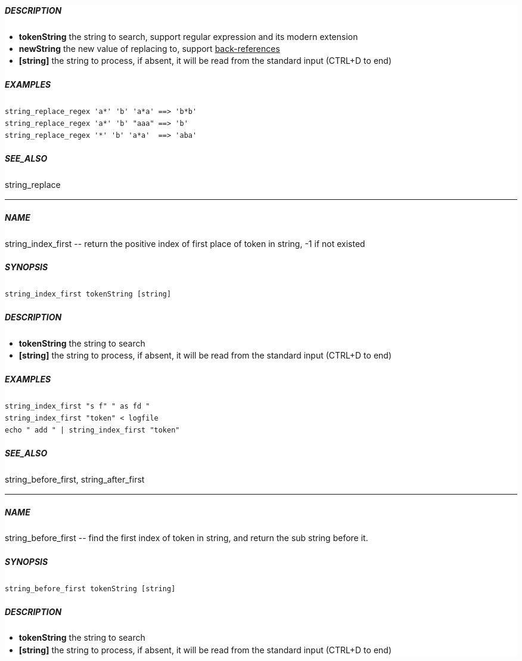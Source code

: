 ##### DESCRIPTION
- **tokenString** the string to search, support regular expression and its modern extension
- **newString** the new value of replacing to, support [back-references](https://www.gnu.org/software/sed/manual/html_node/Back_002dreferences-and-Subexpressions.html)
- **[string]** the string to process, if absent, it will be read from the standard input (CTRL+D to end)

##### EXAMPLES
```
string_replace_regex 'a*' 'b' 'a*a' ==> 'b*b'
string_replace_regex 'a*' 'b' "aaa" ==> 'b'
string_replace_regex '*' 'b' 'a*a'  ==> 'aba'
```

##### SEE_ALSO
string_replace

---

##### NAME
string_index_first -- return the positive index of first place of token in string, -1 if not existed

##### SYNOPSIS
```
string_index_first tokenString [string]
```

##### DESCRIPTION
- **tokenString** the string to search
- **[string]** the string to process, if absent, it will be read from the standard input (CTRL+D to end)

##### EXAMPLES
```
string_index_first "s f" " as fd "
string_index_first "token" < logfile
echo " add " | string_index_first "token"
```

##### SEE_ALSO
string_before_first, string_after_first

---

##### NAME
string_before_first -- find the first index of token in string, and return the sub string before it.

##### SYNOPSIS
```
string_before_first tokenString [string]
```

##### DESCRIPTION
- **tokenString** the string to search
- **[string]** the string to process, if absent, it will be read from the standard input (CTRL+D to end)


[//]: # (Automatically generated by bash-base function doc_comment_to_markdown, don't modify this file directly.)